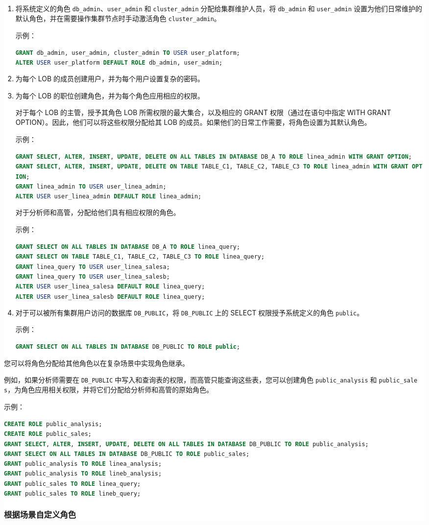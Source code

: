 1. 将系统定义的角色 `db_admin`、`user_admin` 和 `cluster_admin` 分配给集群维护人员，将 `db_admin` 和 `user_admin` 设置为他们日常维护的默认角色，并在需要操作集群节点时手动激活角色 `cluster_admin`。

   示例：

   ```SQL
   GRANT db_admin, user_admin, cluster_admin TO USER user_platform;
   ALTER USER user_platform DEFAULT ROLE db_admin, user_admin;
   ```

2. 为每个 LOB 的成员创建用户，并为每个用户设置复杂的密码。
3. 为每个 LOB 的职位创建角色，并为每个角色应用相应的权限。

   对于每个 LOB 的主管，授予其角色 LOB 所需权限的最大集合，以及相应的 GRANT 权限（通过在语句中指定 WITH GRANT OPTION）。因此，他们可以将这些权限分配给其 LOB 的成员。如果他们的日常工作需要，将角色设置为其默认角色。

   示例：

   ```SQL
   GRANT SELECT, ALTER, INSERT, UPDATE, DELETE ON ALL TABLES IN DATABASE DB_A TO ROLE linea_admin WITH GRANT OPTION;
   GRANT SELECT, ALTER, INSERT, UPDATE, DELETE ON TABLE TABLE_C1, TABLE_C2, TABLE_C3 TO ROLE linea_admin WITH GRANT OPTION;
   GRANT linea_admin TO USER user_linea_admin;
   ALTER USER user_linea_admin DEFAULT ROLE linea_admin;
   ```

   对于分析师和高管，分配给他们具有相应权限的角色。

   示例：

   ```SQL
   GRANT SELECT ON ALL TABLES IN DATABASE DB_A TO ROLE linea_query;
   GRANT SELECT ON TABLE TABLE_C1, TABLE_C2, TABLE_C3 TO ROLE linea_query;
   GRANT linea_query TO USER user_linea_salesa;
   GRANT linea_query TO USER user_linea_salesb;
   ALTER USER user_linea_salesa DEFAULT ROLE linea_query;
   ALTER USER user_linea_salesb DEFAULT ROLE linea_query;
   ```

4. 对于可以被所有集群用户访问的数据库 `DB_PUBLIC`，将 `DB_PUBLIC` 上的 SELECT 权限授予系统定义的角色 `public`。

   示例：

   ```SQL
   GRANT SELECT ON ALL TABLES IN DATABASE DB_PUBLIC TO ROLE public;
   ```

您可以将角色分配给其他角色以在复杂场景中实现角色继承。

例如，如果分析师需要在 `DB_PUBLIC` 中写入和查询表的权限，而高管只能查询这些表，您可以创建角色 `public_analysis` 和 `public_sales`，为角色应用相关权限，并将它们分配给分析师和高管的原始角色。

示例：

```SQL
CREATE ROLE public_analysis;
CREATE ROLE public_sales;
GRANT SELECT, ALTER, INSERT, UPDATE, DELETE ON ALL TABLES IN DATABASE DB_PUBLIC TO ROLE public_analysis;
GRANT SELECT ON ALL TABLES IN DATABASE DB_PUBLIC TO ROLE public_sales;
GRANT public_analysis TO ROLE linea_analysis;
GRANT public_analysis TO ROLE lineb_analysis;
GRANT public_sales TO ROLE linea_query;
GRANT public_sales TO ROLE lineb_query;
```

### 根据场景自定义角色

<UserPrivilegeCase />